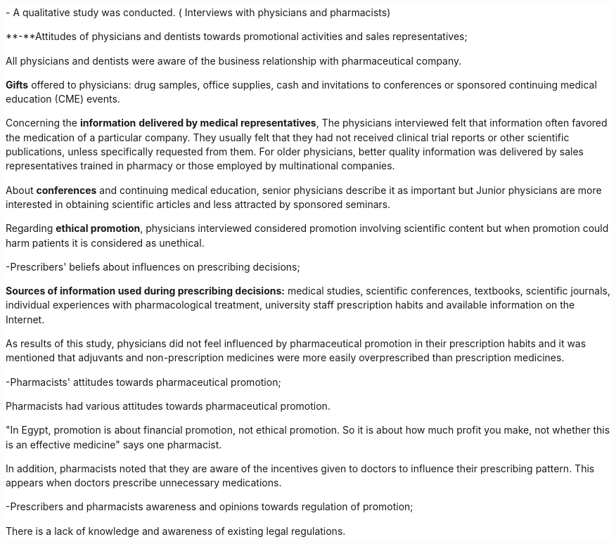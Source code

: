 \- A qualitative study was conducted. ( Interviews with physicians and
pharmacists)

**-**Attitudes of physicians and dentists towards promotional activities
and sales representatives;

All physicians and dentists were aware of the business relationship with
pharmaceutical company.

**Gifts** offered to physicians: drug samples, office supplies, cash and
invitations to conferences or sponsored continuing medical education
(CME) events.

Concerning the **information** **delivered by medical representatives**,
The physicians interviewed felt that information often favored the
medication of a particular company. They usually felt that they had not
received clinical trial reports or other scientific publications, unless
specifically requested from them. For older physicians, better quality
information was delivered by sales representatives trained in pharmacy
or those employed by multinational companies.

About **conferences** and continuing medical education, senior
physicians describe it as important but Junior physicians are more
interested in obtaining scientific articles and less attracted by
sponsored seminars.

Regarding **ethical promotion**, physicians interviewed considered
promotion involving scientific content but when promotion could harm
patients it is considered as unethical.

-Prescribers\' beliefs about influences on prescribing decisions;

**Sources of information used during prescribing decisions:** medical
studies, scientific conferences, textbooks, scientific journals,
individual experiences with pharmacological treatment, university staff
prescription habits and available information on the Internet.

As results of this study, physicians did not feel influenced by
pharmaceutical promotion in their prescription habits and it was
mentioned that adjuvants and non-prescription medicines were more easily
overprescribed than prescription medicines.

-Pharmacists' attitudes towards pharmaceutical promotion;

Pharmacists had various attitudes towards pharmaceutical promotion.

"In Egypt, promotion is about financial promotion, not ethical
promotion. So it is about how much profit you make, not whether this is
an effective medicine" says one pharmacist.

In addition, pharmacists noted that they are aware of the incentives
given to doctors to influence their prescribing pattern. This appears
when doctors prescribe unnecessary medications.

-Prescribers and pharmacists awareness and opinions towards regulation
of promotion;

There is a lack of knowledge and awareness of existing legal
regulations.
